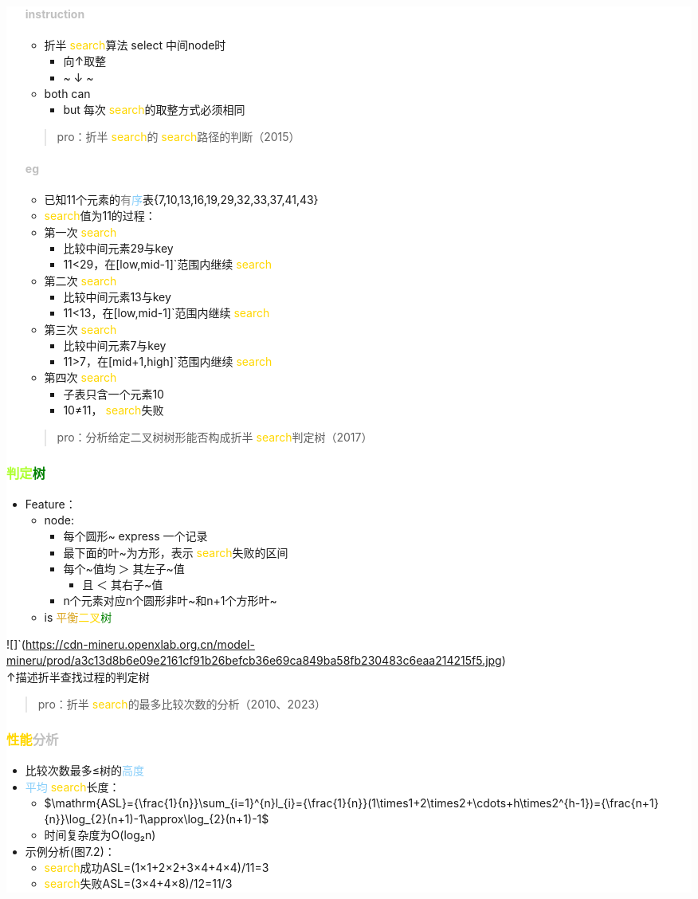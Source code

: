 <ul>

####  <span style="color: silver;">instruction
- 折半 <span style="color: Gold;">search</span>算法 select 中间node时
  - 向↑取整
  - ~ ↓ ~
- both can
    - but 每次 <span style="color: Gold;">search</span>的取整方式必须相同

> pro：折半 <span style="color: Gold;">search</span>的 <span style="color: Gold;">search</span>路径的判断（2015）  

#### <span style="color: silver;">eg
- 已知11个元素的<span style="color: gray;">有</span><span style="color: LightSkyBlue;">序</span>表{7,10,13,16,19,29,32,33,37,41,43}
-  <span style="color: Gold;">search</span>值为11的过程：
  - 第一次 <span style="color: Gold;">search</span>
    - 比较中间元素29与key
    - 11<29，在[low,mid-1]`范围内继续 <span style="color: Gold;">search</span>
  - 第二次 <span style="color: Gold;">search</span>
    - 比较中间元素13与key
    - 11<13，在[low,mid-1]`范围内继续 <span style="color: Gold;">search</span>
  - 第三次 <span style="color: Gold;">search</span>
    - 比较中间元素7与key
    - 11>7，在[mid+1,high]`范围内继续 <span style="color: Gold;">search</span>
  - 第四次 <span style="color: Gold;">search</span>
    - 子表只含一个元素10
    - 10≠11， <span style="color: Gold;">search</span>失败

> pro：分析给定二叉树树形能否构成折半 <span style="color: Gold;">search</span>判定树（2017）  
</ul>

###  <span style="color: silver;"> <span style="color: GreenYellow;">判定</span><span style="color: green;">树
- Feature：
  - node:
    - 每个圆形~ express 一个记录
    - 最下面的叶~为方形，表示 <span style="color: Gold;">search</span>失败的区间
    - 每个~值均 ＞ 其左子~值
      - 且 ＜ 其右子~值
    - n个元素对应n个圆形非叶~和n+1个方形叶~
  - is <span style="color: Goldenrod;">平衡</span><span style="color: Gold;">二叉</span><span style="color: green;">树</span>

![]`(https://cdn-mineru.openxlab.org.cn/model-mineru/prod/a3c13d8b6e09e2161cf91b26befcb36e69ca849ba58fb230483c6eaa214215f5.jpg)  
↑描述折半查找过程的判定树

> pro：折半 <span style="color: Gold;">search</span>的最多比较次数的分析（2010、2023）  

###  <span style="color: silver;"> <span style="color: Gold;">性能</span>分析
- 比较次数最多≤树的<span style="color: LightSkyBlue;">高度</span>
- <span style="color: LightSkyBlue;">平均</span> <span style="color: Gold;">search</span>长度：
  - $\mathrm{ASL}={\frac{1}{n}}\sum_{i=1}^{n}l_{i}={\frac{1}{n}}(1\times1+2\times2+\cdots+h\times2^{h-1})={\frac{n+1}{n}}\log_{2}(n+1)-1\approx\log_{2}(n+1)-1$
  - 时间复杂度为O(log₂n)
- 示例分析(图7.2)：
  -  <span style="color: Gold;">search</span>成功ASL=(1×1+2×2+3×4+4×4)/11=3
  -  <span style="color: Gold;">search</span>失败ASL=(3×4+4×8)/12=11/3
